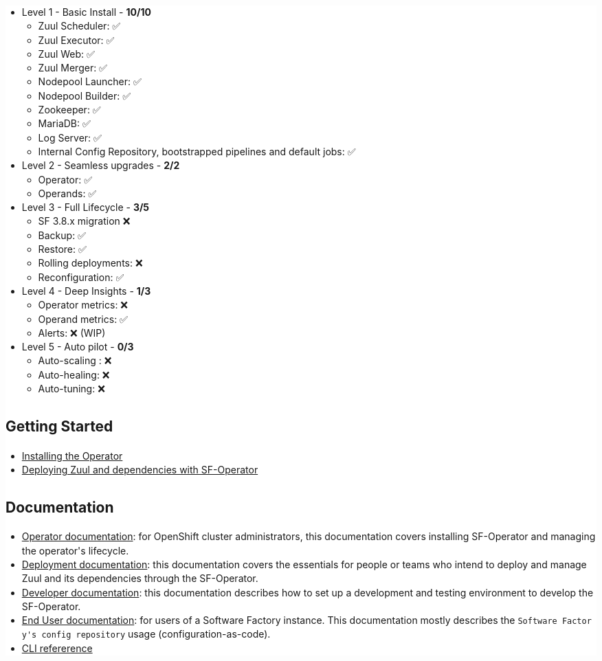 * Level 1 - Basic Install - **10/10**
    - Zuul Scheduler: ✅
    - Zuul Executor: ✅
    - Zuul Web: ✅
    - Zuul Merger: ✅
    - Nodepool Launcher: ✅
    - Nodepool Builder: ✅
    - Zookeeper: ✅
    - MariaDB: ✅
    - Log Server: ✅
    - Internal Config Repository, bootstrapped pipelines and default jobs: ✅
* Level 2 - Seamless upgrades - **2/2**
    - Operator: ✅
    - Operands: ✅
* Level 3 - Full Lifecycle - **3/5**
    - SF 3.8.x migration ❌
    - Backup: ✅
    - Restore: ✅
    - Rolling deployments: ❌
    - Reconfiguration: ✅
* Level 4 - Deep Insights - **1/3**
    - Operator metrics: ❌
    - Operand metrics: ✅
    - Alerts: ❌ (WIP)
* Level 5 - Auto pilot - **0/3**
    - Auto-scaling : ❌
    - Auto-healing: ❌
    - Auto-tuning: ❌

## Getting Started

* [Installing the Operator ](https://softwarefactory-project.github.io/sf-operator/operator/getting_started/)
* [Deploying Zuul and dependencies with SF-Operator](https://softwarefactory-project.github.io/sf-operator/deployment/getting_started)

## Documentation

* [Operator documentation](https://softwarefactory-project.github.io/sf-operator/operator/): for OpenShift cluster administrators, this documentation covers installing SF-Operator and managing the operator's lifecycle.
* [Deployment documentation](https://softwarefactory-project.github.io/sf-operator/deployment/): this documentation covers the essentials for people or teams who intend to deploy and manage Zuul and its dependencies through the SF-Operator.
* [Developer documentation](https://softwarefactory-project.github.io/sf-operator/developer/): this documentation describes how to set up a development and testing environment to develop the SF-Operator.
* [End User documentation](https://softwarefactory-project.github.io/sf-operator/user/): for users of a Software Factory instance. This documentation mostly describes the `Software Factory's config repository` usage (configuration-as-code).
* [CLI refererence](https://softwarefactory-project.github.io/sf-operator/reference/cli/)
